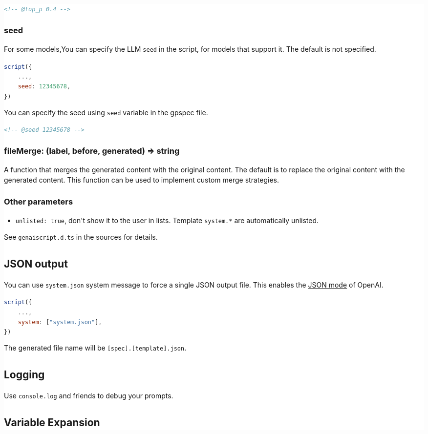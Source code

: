 ```markdown
<!-- @top_p 0.4 -->
```

### seed

For some models,You can specify the LLM `seed` in the script, for models that support it. The default is not specified.

```js
script({
    ...,
    seed: 12345678,
})
```

You can specify the seed using `seed` variable in the gpspec file.

```markdown
<!-- @seed 12345678 -->
```

### fileMerge: (label, before, generated) => string

A function that merges the generated content with the original content. The default is to replace the original content with the generated content. This function can be used to implement custom merge strategies.

### Other parameters

-   `unlisted: true`, don't show it to the user in lists. Template `system.*` are automatically unlisted.

See `genaiscript.d.ts` in the sources for details.

## JSON output

You can use `system.json` system message to force a single JSON output file. This
enables the [JSON mode](https://platform.openai.com/docs/guides/text-generation/json-mode) of OpenAI.

```js
script({
    ...,
    system: ["system.json"],
})
```

The generated file name will be `[spec].[template].json`.

## Logging

Use `console.log` and friends to debug your prompts.

## Variable Expansion
